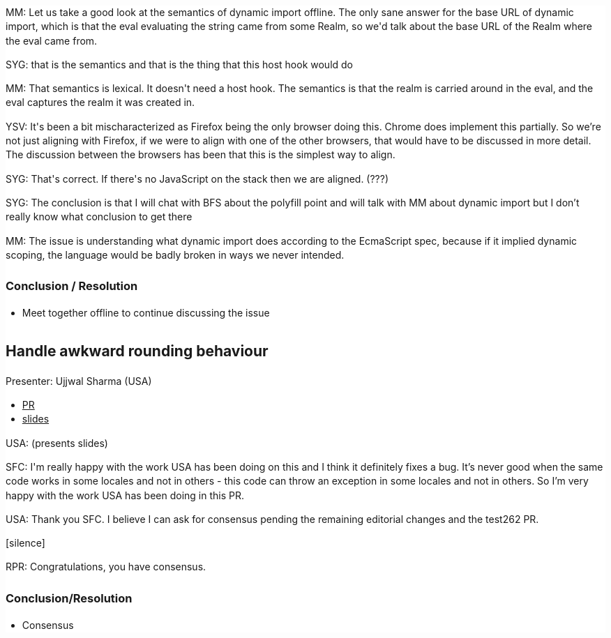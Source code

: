 MM: Let us take a good look at the semantics of dynamic import offline. The only sane answer for the base URL of dynamic import, which is that the eval evaluating the string came from some Realm, so we'd talk about the base URL of the Realm where the eval came from.

SYG: that is the semantics and that is the thing that this host hook would do

MM: That semantics is lexical. It doesn't need a host hook. The semantics is that the realm is carried around in the eval, and the eval captures the realm it was created in.

YSV: It's been a bit mischaracterized as Firefox being the only browser doing this. Chrome does implement this partially. So we’re not just aligning with Firefox, if we were to align with one of the other browsers, that would have to be discussed in more detail. The discussion between the browsers has been that this is the simplest way to align.

SYG: That's correct. If there's no JavaScript on the stack then we are aligned. (???)

SYG: The conclusion is that I will chat with BFS about the polyfill point and will talk with MM about dynamic import but I don’t really know what conclusion to get there

MM: The issue is understanding what dynamic import does according to the EcmaScript spec, because if it implied dynamic scoping, the language would be badly broken in ways we never intended.

### Conclusion / Resolution

- Meet together offline to continue discussing the issue

## Handle awkward rounding behaviour

Presenter: Ujjwal Sharma (USA)

- [PR](https://github.com/tc39/ecma402/pull/471)
- [slides](https://docs.google.com/presentation/d/1QGUTz61o-X_HEgYrkTUXtScoRpu_KhXsoKxGyMQJthc)

USA: (presents slides)

SFC: I'm really happy with the work USA has been doing on this and I think it definitely fixes a bug. It’s never good when the same code works in some locales and not in others - this code can throw an exception in some locales and not in others. So I’m very happy with the work USA has been doing in this PR.

USA: Thank you SFC. I believe I can ask for consensus pending the remaining editorial changes and the test262 PR.

[silence]

RPR: Congratulations, you have consensus.

### Conclusion/Resolution

- Consensus
